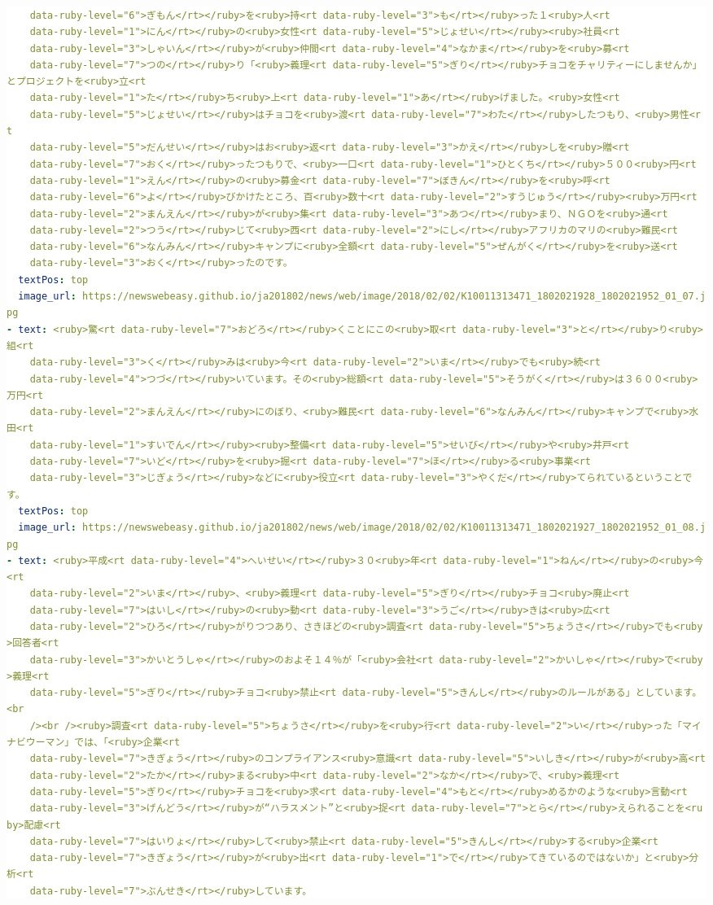 ```yaml
    data-ruby-level="6">ぎもん</rt></ruby>を<ruby>持<rt data-ruby-level="3">も</rt></ruby>った１<ruby>人<rt
    data-ruby-level="1">にん</rt></ruby>の<ruby>女性<rt data-ruby-level="5">じょせい</rt></ruby><ruby>社員<rt
    data-ruby-level="3">しゃいん</rt></ruby>が<ruby>仲間<rt data-ruby-level="4">なかま</rt></ruby>を<ruby>募<rt
    data-ruby-level="7">つの</rt></ruby>り「<ruby>義理<rt data-ruby-level="5">ぎり</rt></ruby>チョコをチャリティーにしませんか」とプロジェクトを<ruby>立<rt
    data-ruby-level="1">た</rt></ruby>ち<ruby>上<rt data-ruby-level="1">あ</rt></ruby>げました。<ruby>女性<rt
    data-ruby-level="5">じょせい</rt></ruby>はチョコを<ruby>渡<rt data-ruby-level="7">わた</rt></ruby>したつもり、<ruby>男性<rt
    data-ruby-level="5">だんせい</rt></ruby>はお<ruby>返<rt data-ruby-level="3">かえ</rt></ruby>しを<ruby>贈<rt
    data-ruby-level="7">おく</rt></ruby>ったつもりで、<ruby>一口<rt data-ruby-level="1">ひとくち</rt></ruby>５００<ruby>円<rt
    data-ruby-level="1">えん</rt></ruby>の<ruby>募金<rt data-ruby-level="7">ぼきん</rt></ruby>を<ruby>呼<rt
    data-ruby-level="6">よ</rt></ruby>びかけたところ、百<ruby>数十<rt data-ruby-level="2">すうじゅう</rt></ruby><ruby>万円<rt
    data-ruby-level="2">まんえん</rt></ruby>が<ruby>集<rt data-ruby-level="3">あつ</rt></ruby>まり、ＮＧＯを<ruby>通<rt
    data-ruby-level="2">つう</rt></ruby>じて<ruby>西<rt data-ruby-level="2">にし</rt></ruby>アフリカのマリの<ruby>難民<rt
    data-ruby-level="6">なんみん</rt></ruby>キャンプに<ruby>全額<rt data-ruby-level="5">ぜんがく</rt></ruby>を<ruby>送<rt
    data-ruby-level="3">おく</rt></ruby>ったのです。
  textPos: top
  image_url: https://newswebeasy.github.io/ja201802/news/web/image/2018/02/02/K10011313471_1802021928_1802021952_01_07.jpg
- text: <ruby>驚<rt data-ruby-level="7">おどろ</rt></ruby>くことにこの<ruby>取<rt data-ruby-level="3">と</rt></ruby>り<ruby>組<rt
    data-ruby-level="3">く</rt></ruby>みは<ruby>今<rt data-ruby-level="2">いま</rt></ruby>でも<ruby>続<rt
    data-ruby-level="4">つづ</rt></ruby>いています。その<ruby>総額<rt data-ruby-level="5">そうがく</rt></ruby>は３６００<ruby>万円<rt
    data-ruby-level="2">まんえん</rt></ruby>にのぼり、<ruby>難民<rt data-ruby-level="6">なんみん</rt></ruby>キャンプで<ruby>水田<rt
    data-ruby-level="1">すいでん</rt></ruby><ruby>整備<rt data-ruby-level="5">せいび</rt></ruby>や<ruby>井戸<rt
    data-ruby-level="7">いど</rt></ruby>を<ruby>掘<rt data-ruby-level="7">ほ</rt></ruby>る<ruby>事業<rt
    data-ruby-level="3">じぎょう</rt></ruby>などに<ruby>役立<rt data-ruby-level="3">やくだ</rt></ruby>てられているということです。
  textPos: top
  image_url: https://newswebeasy.github.io/ja201802/news/web/image/2018/02/02/K10011313471_1802021927_1802021952_01_08.jpg
- text: <ruby>平成<rt data-ruby-level="4">へいせい</rt></ruby>３０<ruby>年<rt data-ruby-level="1">ねん</rt></ruby>の<ruby>今<rt
    data-ruby-level="2">いま</rt></ruby>、<ruby>義理<rt data-ruby-level="5">ぎり</rt></ruby>チョコ<ruby>廃止<rt
    data-ruby-level="7">はいし</rt></ruby>の<ruby>動<rt data-ruby-level="3">うご</rt></ruby>きは<ruby>広<rt
    data-ruby-level="2">ひろ</rt></ruby>がりつつあり、さきほどの<ruby>調査<rt data-ruby-level="5">ちょうさ</rt></ruby>でも<ruby>回答者<rt
    data-ruby-level="3">かいとうしゃ</rt></ruby>のおよそ１４％が「<ruby>会社<rt data-ruby-level="2">かいしゃ</rt></ruby>で<ruby>義理<rt
    data-ruby-level="5">ぎり</rt></ruby>チョコ<ruby>禁止<rt data-ruby-level="5">きんし</rt></ruby>のルールがある」としています。<br
    /><br /><ruby>調査<rt data-ruby-level="5">ちょうさ</rt></ruby>を<ruby>行<rt data-ruby-level="2">い</rt></ruby>った「マイナビウーマン」では、「<ruby>企業<rt
    data-ruby-level="7">きぎょう</rt></ruby>のコンプライアンス<ruby>意識<rt data-ruby-level="5">いしき</rt></ruby>が<ruby>高<rt
    data-ruby-level="2">たか</rt></ruby>まる<ruby>中<rt data-ruby-level="2">なか</rt></ruby>で、<ruby>義理<rt
    data-ruby-level="5">ぎり</rt></ruby>チョコを<ruby>求<rt data-ruby-level="4">もと</rt></ruby>めるかのような<ruby>言動<rt
    data-ruby-level="3">げんどう</rt></ruby>が“ハラスメント”と<ruby>捉<rt data-ruby-level="7">とら</rt></ruby>えられることを<ruby>配慮<rt
    data-ruby-level="7">はいりょ</rt></ruby>して<ruby>禁止<rt data-ruby-level="5">きんし</rt></ruby>する<ruby>企業<rt
    data-ruby-level="7">きぎょう</rt></ruby>が<ruby>出<rt data-ruby-level="1">で</rt></ruby>てきているのではないか」と<ruby>分析<rt
    data-ruby-level="7">ぶんせき</rt></ruby>しています。
```